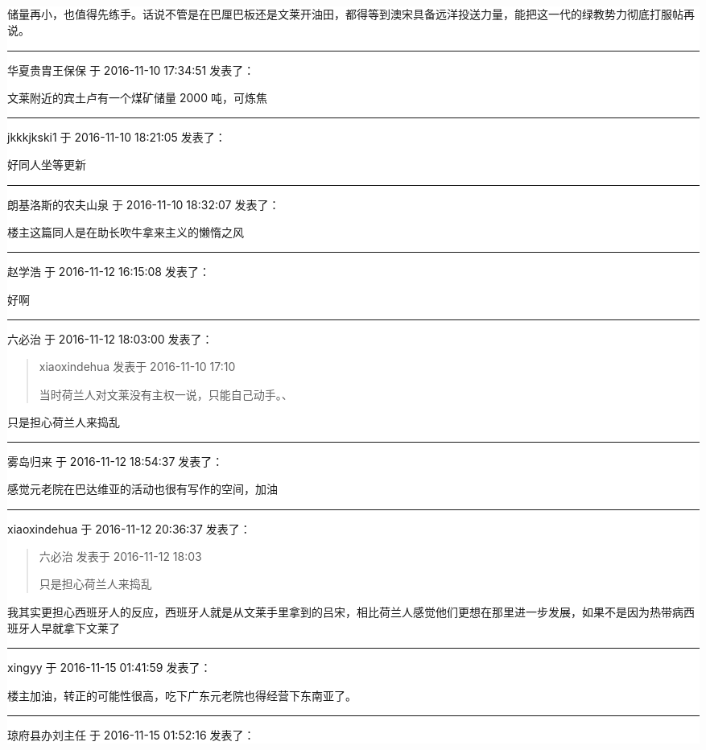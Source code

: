 储量再小，也值得先练手。话说不管是在巴厘巴板还是文莱开油田，都得等到澳宋具备远洋投送力量，能把这一代的绿教势力彻底打服帖再说。

---

华夏贵胄王保保 于 2016-11-10 17:34:51 发表了：

文莱附近的宾土卢有一个煤矿储量 2000 吨，可炼焦

---

jkkkjkski1 于 2016-11-10 18:21:05 发表了：

好同人坐等更新

---

朗基洛斯的农夫山泉 于 2016-11-10 18:32:07 发表了：

楼主这篇同人是在助长吹牛拿来主义的懒惰之风

---

赵学浩 于 2016-11-12 16:15:08 发表了：

好啊

---

六必治 于 2016-11-12 18:03:00 发表了：

> xiaoxindehua 发表于 2016-11-10 17:10
>
> 当时荷兰人对文莱没有主权一说，只能自己动手。、

只是担心荷兰人来捣乱

---

雾岛归来 于 2016-11-12 18:54:37 发表了：

感觉元老院在巴达维亚的活动也很有写作的空间，加油

---

xiaoxindehua 于 2016-11-12 20:36:37 发表了：

> 六必治 发表于 2016-11-12 18:03
>
> 只是担心荷兰人来捣乱

我其实更担心西班牙人的反应，西班牙人就是从文莱手里拿到的吕宋，相比荷兰人感觉他们更想在那里进一步发展，如果不是因为热带病西班牙人早就拿下文莱了

---

xingyy 于 2016-11-15 01:41:59 发表了：

楼主加油，转正的可能性很高，吃下广东元老院也得经营下东南亚了。

---

琼府县办刘主任 于 2016-11-15 01:52:16 发表了：
